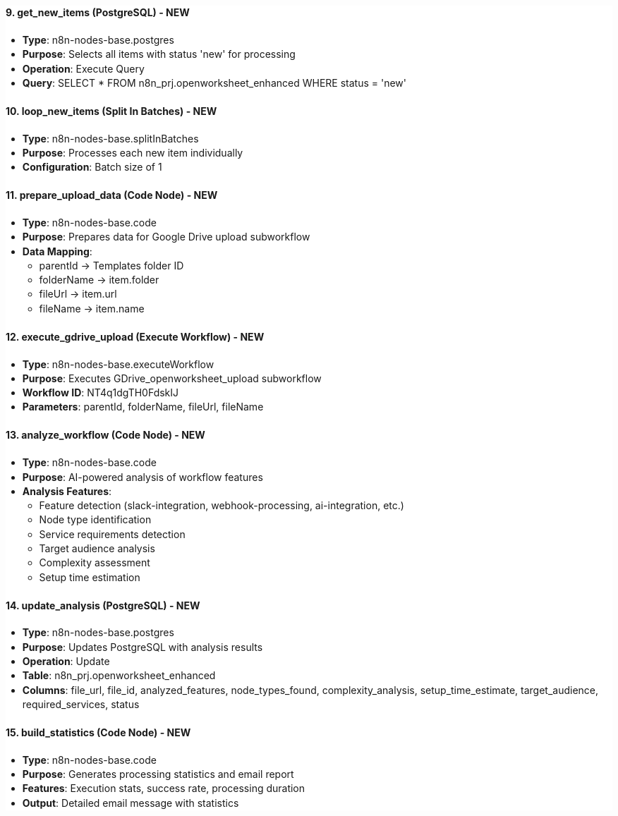 #### 9. get_new_items (PostgreSQL) - **NEW**
- **Type**: n8n-nodes-base.postgres
- **Purpose**: Selects all items with status 'new' for processing
- **Operation**: Execute Query
- **Query**: SELECT * FROM n8n_prj.openworksheet_enhanced WHERE status = 'new'

#### 10. loop_new_items (Split In Batches) - **NEW**
- **Type**: n8n-nodes-base.splitInBatches
- **Purpose**: Processes each new item individually
- **Configuration**: Batch size of 1

#### 11. prepare_upload_data (Code Node) - **NEW**
- **Type**: n8n-nodes-base.code
- **Purpose**: Prepares data for Google Drive upload subworkflow
- **Data Mapping**:
  - parentId → Templates folder ID
  - folderName → item.folder
  - fileUrl → item.url
  - fileName → item.name

#### 12. execute_gdrive_upload (Execute Workflow) - **NEW**
- **Type**: n8n-nodes-base.executeWorkflow
- **Purpose**: Executes GDrive_openworksheet_upload subworkflow
- **Workflow ID**: NT4q1dgTH0FdskIJ
- **Parameters**: parentId, folderName, fileUrl, fileName

#### 13. analyze_workflow (Code Node) - **NEW**
- **Type**: n8n-nodes-base.code
- **Purpose**: AI-powered analysis of workflow features
- **Analysis Features**:
  - Feature detection (slack-integration, webhook-processing, ai-integration, etc.)
  - Node type identification
  - Service requirements detection
  - Target audience analysis
  - Complexity assessment
  - Setup time estimation

#### 14. update_analysis (PostgreSQL) - **NEW**
- **Type**: n8n-nodes-base.postgres
- **Purpose**: Updates PostgreSQL with analysis results
- **Operation**: Update
- **Table**: n8n_prj.openworksheet_enhanced
- **Columns**: file_url, file_id, analyzed_features, node_types_found, complexity_analysis, setup_time_estimate, target_audience, required_services, status

#### 15. build_statistics (Code Node) - **NEW**
- **Type**: n8n-nodes-base.code
- **Purpose**: Generates processing statistics and email report
- **Features**: Execution stats, success rate, processing duration
- **Output**: Detailed email message with statistics
